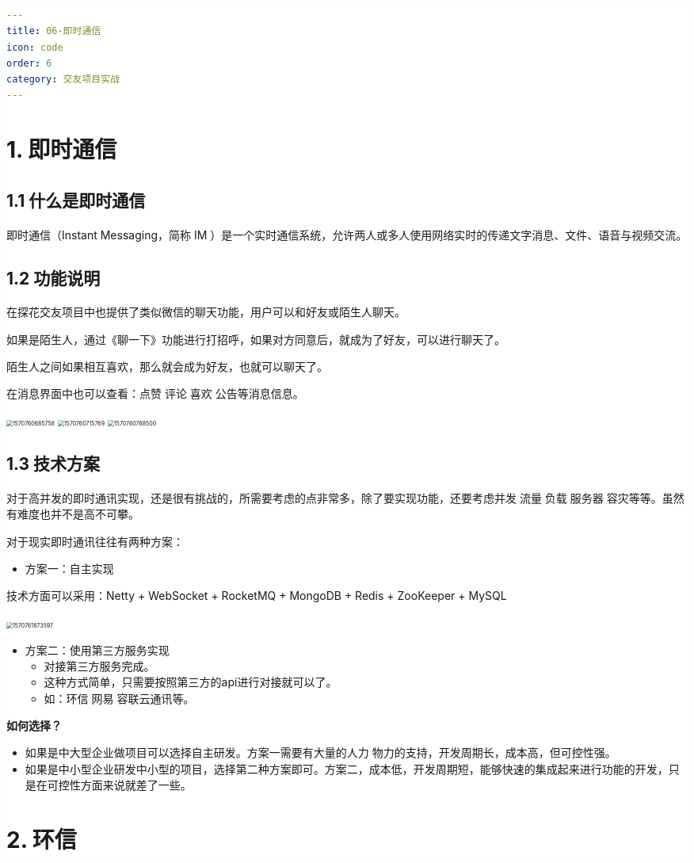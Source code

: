 ```yaml
---
title: 06-即时通信
icon: code
order: 6
category: 交友项目实战
---
```


# 1. 即时通信

## 1.1 什么是即时通信

即时通信（Instant Messaging，简称 IM ）是一个实时通信系统，允许两人或多人使用网络实时的传递文字消息、文件、语音与视频交流。

## 1.2 功能说明

在探花交友项目中也提供了类似微信的聊天功能，用户可以和好友或陌生人聊天。

如果是陌生人，通过《聊一下》功能进行打招呼，如果对方同意后，就成为了好友，可以进行聊天了。

陌生人之间如果相互喜欢，那么就会成为好友，也就可以聊天了。

在消息界面中也可以查看：点赞 评论 喜欢 公告等消息信息。

 <img src="./assets/1570760685758.png" alt="1570760685758" style="zoom:50%;display:inline" />          <img src="./assets/1570760715769.png" alt="1570760715769" style="zoom:50%;display:inline" />         <img src="./assets/1570760768500.png" alt="1570760768500" style="zoom:50%;display:inline" />

## 1.3 技术方案

对于高并发的即时通讯实现，还是很有挑战的，所需要考虑的点非常多，除了要实现功能，还要考虑并发 流量 负载 服务器
容灾等等。虽然有难度也并不是高不可攀。

对于现实即时通讯往往有两种方案：

- 方案一：自主实现

技术方面可以采用：Netty + WebSocket + RocketMQ + MongoDB + Redis + ZooKeeper + MySQL

<img src="./assets/1570761873597.png" alt="1570761873597" style="zoom:50%;" /> 

- 方案二：使用第三方服务实现
    - 对接第三方服务完成。
    - 这种方式简单，只需要按照第三方的api进行对接就可以了。
    - 如：环信 网易 容联云通讯等。

**如何选择？**

* 如果是中大型企业做项目可以选择自主研发。方案一需要有大量的人力 物力的支持，开发周期长，成本高，但可控性强。
* 如果是中小型企业研发中小型的项目，选择第二种方案即可。方案二，成本低，开发周期短，能够快速的集成起来进行功能的开发，只是在可控性方面来说就差了一些。

# 2. 环信

